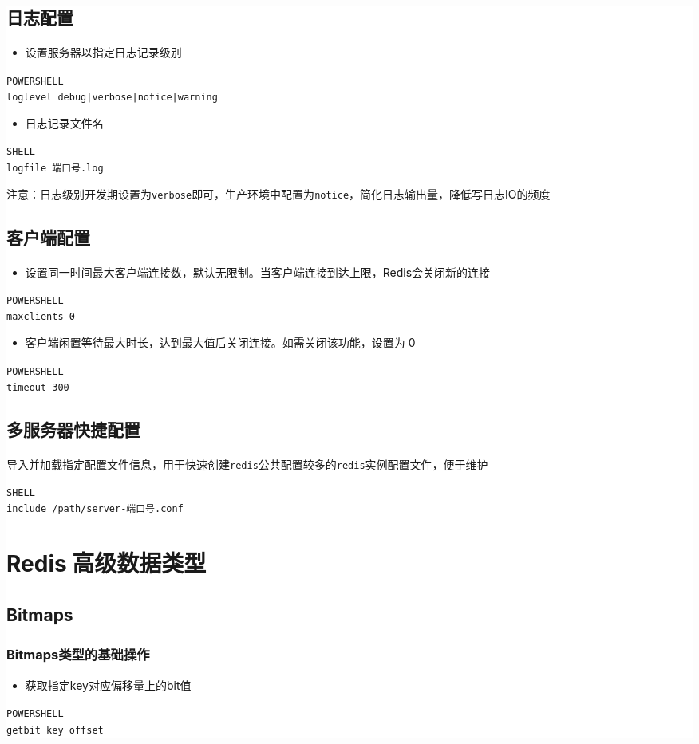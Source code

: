 ## 日志配置

- 设置服务器以指定日志记录级别

```
POWERSHELL
loglevel debug|verbose|notice|warning
```

- 日志记录文件名

```
SHELL
logfile 端口号.log
```

注意：日志级别开发期设置为`verbose`即可，生产环境中配置为`notice`，简化日志输出量，降低写日志IO的频度

## 客户端配置

- 设置同一时间最大客户端连接数，默认无限制。当客户端连接到达上限，Redis会关闭新的连接

```
POWERSHELL
maxclients 0
```

- 客户端闲置等待最大时长，达到最大值后关闭连接。如需关闭该功能，设置为 0

```
POWERSHELL
timeout 300
```

## 多服务器快捷配置

导入并加载指定配置文件信息，用于快速创建`redis`公共配置较多的`redis`实例配置文件，便于维护

```
SHELL
include /path/server-端口号.conf
```

# Redis 高级数据类型

## Bitmaps

### Bitmaps类型的基础操作

- 获取指定key对应偏移量上的bit值

```
POWERSHELL
getbit key offset
```
